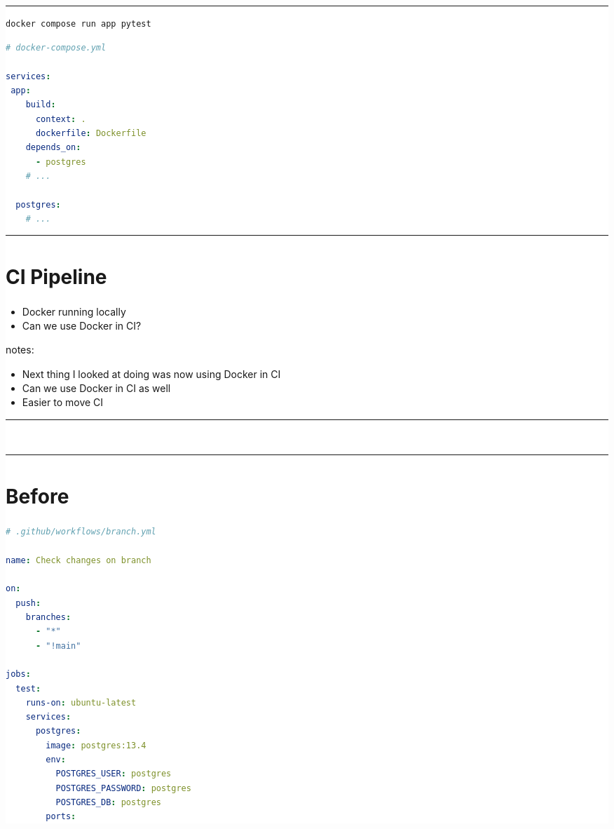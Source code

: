 ----

```bash
docker compose run app pytest
```

```yaml [8-9|12]
# docker-compose.yml

services:
 app:
    build:
      context: .
      dockerfile: Dockerfile
    depends_on:
      - postgres
    # ...

  postgres:
	# ...
```

---

# CI Pipeline

- Docker running locally
- Can we use Docker in CI? 

notes:

- Next thing I looked at doing was now using Docker in CI
- Can we use Docker in CI as well
- Easier to move CI

----

<img width="80%" height="auto" data-src="images/say-it-one-more-time.jpeg">

----

# Before

```yaml [3|14-22|24-28|29-32|33-40]
# .github/workflows/branch.yml

name: Check changes on branch

on:
  push:
    branches:
      - "*"
      - "!main"

jobs:
  test:
    runs-on: ubuntu-latest
    services:
      postgres:
        image: postgres:13.4
        env:
          POSTGRES_USER: postgres
          POSTGRES_PASSWORD: postgres
          POSTGRES_DB: postgres
        ports:
```